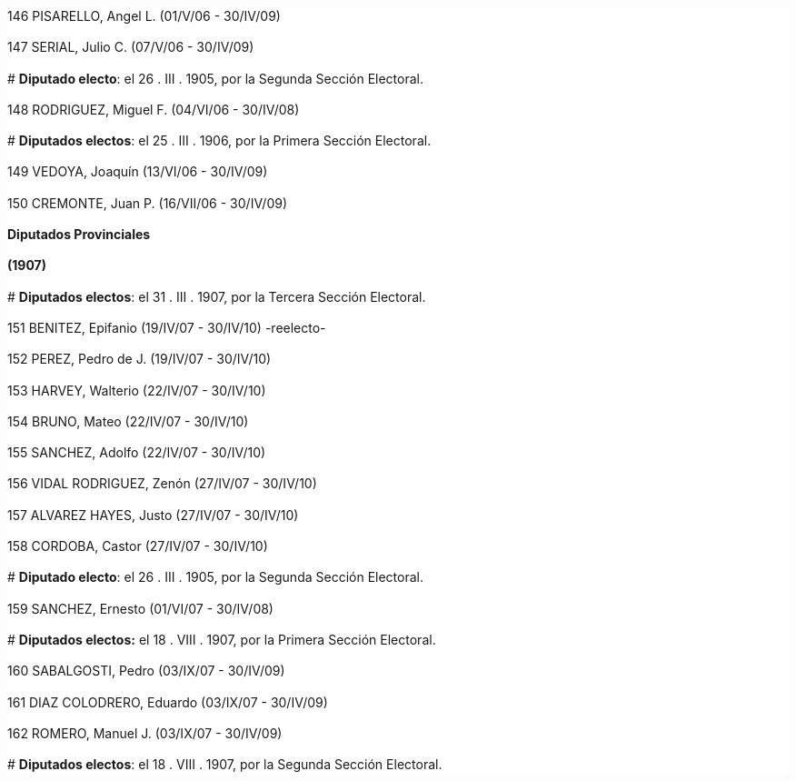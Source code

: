 146 PISARELLO, Angel L. (01/V/06 - 30/IV/09)

147 SERIAL, Julio C. (07/V/06 - 30/IV/09)

# **Diputado electo**: el 26 . III . 1905, por la Segunda Sección Electoral.

148 RODRIGUEZ, Miguel F. (04/VI/06 - 30/IV/08)

# **Diputados electos**: el 25 . III . 1906, por la Primera Sección Electoral.

149 VEDOYA, Joaquín (13/VI/06 - 30/IV/09)

150 CREMONTE, Juan P. (16/VII/06 - 30/IV/09)

**Diputados Provinciales**

**(1907)**

# **Diputados electos**: el 31 . III . 1907, por la Tercera Sección Electoral.

151 BENITEZ, Epifanio (19/IV/07 - 30/IV/10) -reelecto-

152 PEREZ, Pedro de J. (19/IV/07 - 30/IV/10)

153 HARVEY, Walterio (22/IV/07 - 30/IV/10)

154 BRUNO, Mateo (22/IV/07 - 30/IV/10)

155 SANCHEZ, Adolfo (22/IV/07 - 30/IV/10)

156 VIDAL RODRIGUEZ, Zenón (27/IV/07 - 30/IV/10)

157 ALVAREZ HAYES, Justo (27/IV/07 - 30/IV/10)

158 CORDOBA, Castor (27/IV/07 - 30/IV/10)

# **Diputado electo**: el 26 . III . 1905, por la Segunda Sección Electoral.

159 SANCHEZ, Ernesto (01/VI/07 - 30/IV/08)

# **Diputados electos:** el 18 . VIII . 1907, por la Primera Sección Electoral.

160 SABALGOSTI, Pedro (03/IX/07 - 30/IV/09)

161 DIAZ COLODRERO, Eduardo (03/IX/07 - 30/IV/09)

162 ROMERO, Manuel J. (03/IX/07 - 30/IV/09)

# **Diputados electos**: el 18 . VIII . 1907, por la Segunda Sección Electoral.
